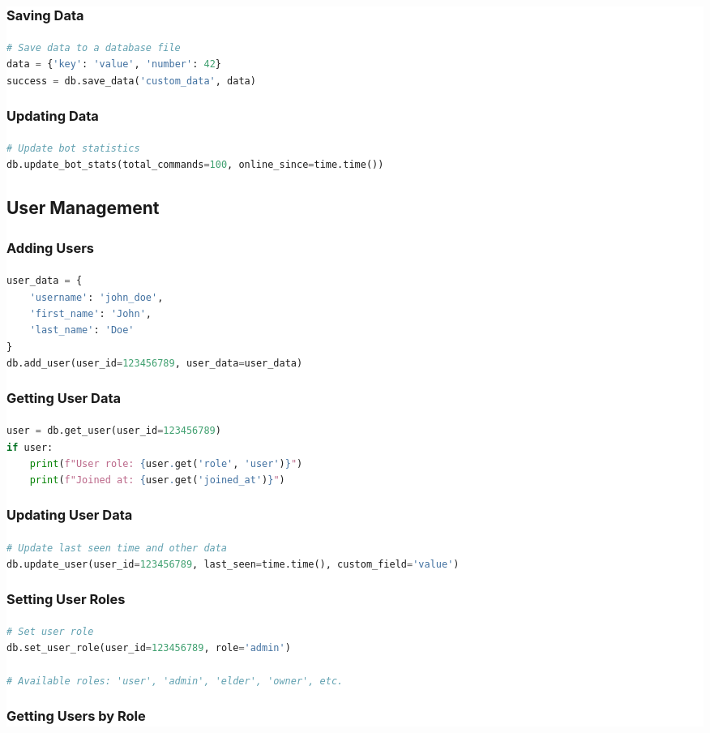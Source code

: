 ### Saving Data

```python
# Save data to a database file
data = {'key': 'value', 'number': 42}
success = db.save_data('custom_data', data)
```

### Updating Data

```python
# Update bot statistics
db.update_bot_stats(total_commands=100, online_since=time.time())
```

## User Management

### Adding Users

```python
user_data = {
    'username': 'john_doe',
    'first_name': 'John',
    'last_name': 'Doe'
}
db.add_user(user_id=123456789, user_data=user_data)
```

### Getting User Data

```python
user = db.get_user(user_id=123456789)
if user:
    print(f"User role: {user.get('role', 'user')}")
    print(f"Joined at: {user.get('joined_at')}")
```

### Updating User Data

```python
# Update last seen time and other data
db.update_user(user_id=123456789, last_seen=time.time(), custom_field='value')
```

### Setting User Roles

```python
# Set user role
db.set_user_role(user_id=123456789, role='admin')

# Available roles: 'user', 'admin', 'elder', 'owner', etc.
```

### Getting Users by Role
